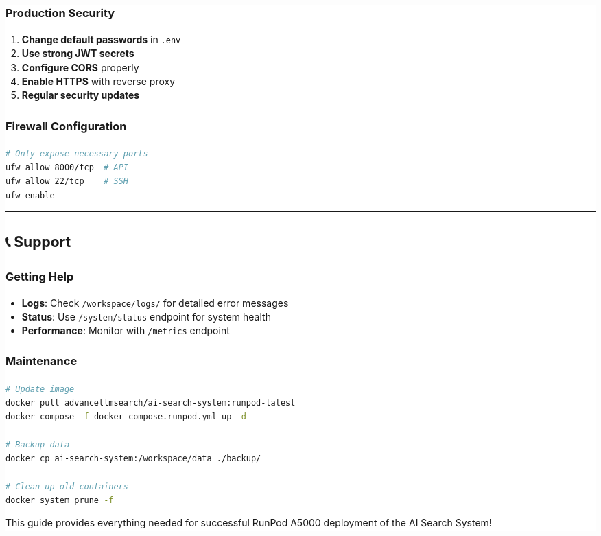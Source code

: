 ### **Production Security**
1. **Change default passwords** in `.env`
2. **Use strong JWT secrets**
3. **Configure CORS** properly
4. **Enable HTTPS** with reverse proxy
5. **Regular security updates**

### **Firewall Configuration**
```bash
# Only expose necessary ports
ufw allow 8000/tcp  # API
ufw allow 22/tcp    # SSH
ufw enable
```

---

## 📞 **Support**

### **Getting Help**
- **Logs**: Check `/workspace/logs/` for detailed error messages
- **Status**: Use `/system/status` endpoint for system health
- **Performance**: Monitor with `/metrics` endpoint

### **Maintenance**
```bash
# Update image
docker pull advancellmsearch/ai-search-system:runpod-latest
docker-compose -f docker-compose.runpod.yml up -d

# Backup data
docker cp ai-search-system:/workspace/data ./backup/

# Clean up old containers
docker system prune -f
```

This guide provides everything needed for successful RunPod A5000 deployment of the AI Search System!